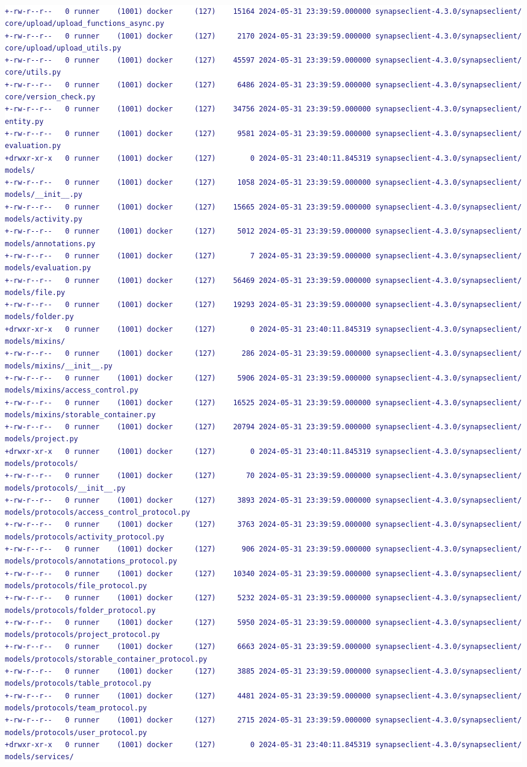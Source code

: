 ```diff
+-rw-r--r--   0 runner    (1001) docker     (127)    15164 2024-05-31 23:39:59.000000 synapseclient-4.3.0/synapseclient/core/upload/upload_functions_async.py
+-rw-r--r--   0 runner    (1001) docker     (127)     2170 2024-05-31 23:39:59.000000 synapseclient-4.3.0/synapseclient/core/upload/upload_utils.py
+-rw-r--r--   0 runner    (1001) docker     (127)    45597 2024-05-31 23:39:59.000000 synapseclient-4.3.0/synapseclient/core/utils.py
+-rw-r--r--   0 runner    (1001) docker     (127)     6486 2024-05-31 23:39:59.000000 synapseclient-4.3.0/synapseclient/core/version_check.py
+-rw-r--r--   0 runner    (1001) docker     (127)    34756 2024-05-31 23:39:59.000000 synapseclient-4.3.0/synapseclient/entity.py
+-rw-r--r--   0 runner    (1001) docker     (127)     9581 2024-05-31 23:39:59.000000 synapseclient-4.3.0/synapseclient/evaluation.py
+drwxr-xr-x   0 runner    (1001) docker     (127)        0 2024-05-31 23:40:11.845319 synapseclient-4.3.0/synapseclient/models/
+-rw-r--r--   0 runner    (1001) docker     (127)     1058 2024-05-31 23:39:59.000000 synapseclient-4.3.0/synapseclient/models/__init__.py
+-rw-r--r--   0 runner    (1001) docker     (127)    15665 2024-05-31 23:39:59.000000 synapseclient-4.3.0/synapseclient/models/activity.py
+-rw-r--r--   0 runner    (1001) docker     (127)     5012 2024-05-31 23:39:59.000000 synapseclient-4.3.0/synapseclient/models/annotations.py
+-rw-r--r--   0 runner    (1001) docker     (127)        7 2024-05-31 23:39:59.000000 synapseclient-4.3.0/synapseclient/models/evaluation.py
+-rw-r--r--   0 runner    (1001) docker     (127)    56469 2024-05-31 23:39:59.000000 synapseclient-4.3.0/synapseclient/models/file.py
+-rw-r--r--   0 runner    (1001) docker     (127)    19293 2024-05-31 23:39:59.000000 synapseclient-4.3.0/synapseclient/models/folder.py
+drwxr-xr-x   0 runner    (1001) docker     (127)        0 2024-05-31 23:40:11.845319 synapseclient-4.3.0/synapseclient/models/mixins/
+-rw-r--r--   0 runner    (1001) docker     (127)      286 2024-05-31 23:39:59.000000 synapseclient-4.3.0/synapseclient/models/mixins/__init__.py
+-rw-r--r--   0 runner    (1001) docker     (127)     5906 2024-05-31 23:39:59.000000 synapseclient-4.3.0/synapseclient/models/mixins/access_control.py
+-rw-r--r--   0 runner    (1001) docker     (127)    16525 2024-05-31 23:39:59.000000 synapseclient-4.3.0/synapseclient/models/mixins/storable_container.py
+-rw-r--r--   0 runner    (1001) docker     (127)    20794 2024-05-31 23:39:59.000000 synapseclient-4.3.0/synapseclient/models/project.py
+drwxr-xr-x   0 runner    (1001) docker     (127)        0 2024-05-31 23:40:11.845319 synapseclient-4.3.0/synapseclient/models/protocols/
+-rw-r--r--   0 runner    (1001) docker     (127)       70 2024-05-31 23:39:59.000000 synapseclient-4.3.0/synapseclient/models/protocols/__init__.py
+-rw-r--r--   0 runner    (1001) docker     (127)     3893 2024-05-31 23:39:59.000000 synapseclient-4.3.0/synapseclient/models/protocols/access_control_protocol.py
+-rw-r--r--   0 runner    (1001) docker     (127)     3763 2024-05-31 23:39:59.000000 synapseclient-4.3.0/synapseclient/models/protocols/activity_protocol.py
+-rw-r--r--   0 runner    (1001) docker     (127)      906 2024-05-31 23:39:59.000000 synapseclient-4.3.0/synapseclient/models/protocols/annotations_protocol.py
+-rw-r--r--   0 runner    (1001) docker     (127)    10340 2024-05-31 23:39:59.000000 synapseclient-4.3.0/synapseclient/models/protocols/file_protocol.py
+-rw-r--r--   0 runner    (1001) docker     (127)     5232 2024-05-31 23:39:59.000000 synapseclient-4.3.0/synapseclient/models/protocols/folder_protocol.py
+-rw-r--r--   0 runner    (1001) docker     (127)     5950 2024-05-31 23:39:59.000000 synapseclient-4.3.0/synapseclient/models/protocols/project_protocol.py
+-rw-r--r--   0 runner    (1001) docker     (127)     6663 2024-05-31 23:39:59.000000 synapseclient-4.3.0/synapseclient/models/protocols/storable_container_protocol.py
+-rw-r--r--   0 runner    (1001) docker     (127)     3885 2024-05-31 23:39:59.000000 synapseclient-4.3.0/synapseclient/models/protocols/table_protocol.py
+-rw-r--r--   0 runner    (1001) docker     (127)     4481 2024-05-31 23:39:59.000000 synapseclient-4.3.0/synapseclient/models/protocols/team_protocol.py
+-rw-r--r--   0 runner    (1001) docker     (127)     2715 2024-05-31 23:39:59.000000 synapseclient-4.3.0/synapseclient/models/protocols/user_protocol.py
+drwxr-xr-x   0 runner    (1001) docker     (127)        0 2024-05-31 23:40:11.845319 synapseclient-4.3.0/synapseclient/models/services/
```